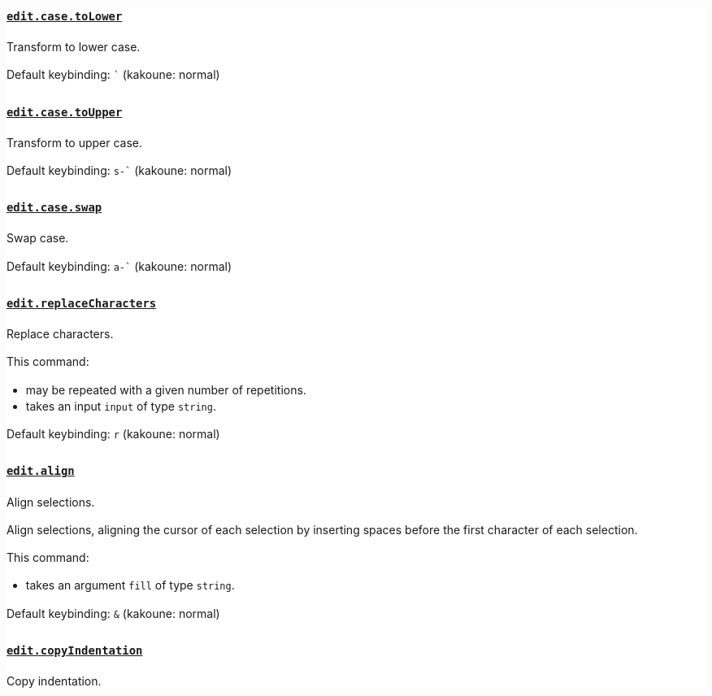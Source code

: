 ### [`edit.case.toLower`](./edit.ts#L173-L178)

Transform to lower case.



Default keybinding: `` ` `` (kakoune: normal)

<a name="edit.case.toUpper" />

### [`edit.case.toUpper`](./edit.ts#L182-L187)

Transform to upper case.



Default keybinding: `` s-` `` (kakoune: normal)

<a name="edit.case.swap" />

### [`edit.case.swap`](./edit.ts#L191-L196)

Swap case.



Default keybinding: `` a-` `` (kakoune: normal)

<a name="edit.replaceCharacters" />

### [`edit.replaceCharacters`](./edit.ts#L211-L220)

Replace characters.


This command:
- may be repeated with a given number of repetitions.
- takes an input `input` of type `string`.

Default keybinding: `r` (kakoune: normal)

<a name="edit.align" />

### [`edit.align`](./edit.ts#L263-L276)

Align selections.

Align selections, aligning the cursor of each selection by inserting spaces
before the first character of each selection.


This command:
- takes an argument `fill` of type `string`.

Default keybinding: `&` (kakoune: normal)

<a name="edit.copyIndentation" />

### [`edit.copyIndentation`](./edit.ts#L291-L304)

Copy indentation.
